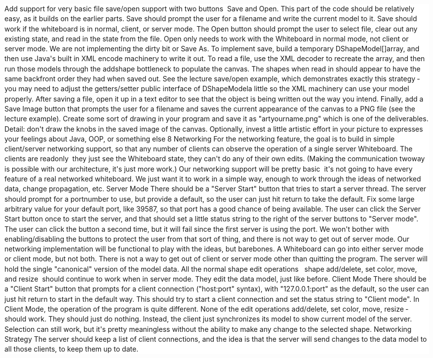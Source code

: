 Add support for very basic file save/open support with two buttons ­­ Save and Open. This part of the code should be relatively easy, as it builds on the earlier parts. Save should prompt the user for a filename and write the current model to it. Save should work if the whiteboard is in normal, client, or server mode. The Open button should prompt the user to select file, clear out any existing state, and read in the state from the file. Open only needs to work with the Whiteboard in normal mode, not client or server mode. We are not implementing the dirty bit or Save As. To implement save, build a temporary DShapeModel[]array, and then use Java's built in XML encode machinery to write it out. To read a file, use the XML decoder to re­create the array, and then run those models through the add­shape bottleneck to populate the canvas. The shapes when read in should appear to have the same back­front order they had when saved out. See the lecture save/open example, which demonstrates exactly this strategy ­­ you may need to adjust the getters/setter public interface of DShapeModela little so the XML machinery can use your model properly. After saving a file, open it up in a text editor to see that the object is being written out the way you intend. Finally, add a Save Image button that prompts the user for a filename and saves the current appearance of the canvas to a PNG file (see the lecture example). Create some sort of drawing in your program and save it as "art­yourname.png" which is one of the deliverables. Detail: don't draw the knobs in the saved image of the canvas. Optionally, invest a little artistic effort in your picture to expresses your feelings about Java, OOP, or something else
8
 Networking
For the networking feature, the goal is to build in simple client/server networking support, so that any number of clients can observe the operation of a single server Whiteboard. The clients are read­only ­­ they just see the Whiteboard state, they can't do any of their own edits. (Making the communication two­way is possible with our architecture, it's just more work.) Our networking support will be pretty basic ­­ it's not going to have every feature of a real networked whiteboard. We just want it to work in a simple way, enough to work through the ideas of networked data, change propagation, etc.
Server Mode
There should be a "Server Start" button that tries to start a server thread. The server should prompt for a port­number to use, but provide a default, so the user can just hit return to take the default. Fix some large arbitrary value for your default port, like 39587, so that port has a good chance of being available. The user can click the Server Start button once to start the server, and that should set a little status string to the right of the server buttons to "Server mode". The user can click the button a second time, but it will fail since the first server is using the port. We won't bother with enabling/disabling the buttons to protect the user from that sort of thing, and there is not way to get out of server mode. Our networking implementation will be functional to play with the ideas, but bare­bones. A Whiteboard can go into either server mode or client mode, but not both. There is not a way to get out of client or server mode other than quitting the program. The server will hold the single "canonical" version of the model data. All the normal shape edit operations ­ ­ shape add/delete, set color, move, and resize ­­ should continue to work when in server mode. They edit the data model, just like before.
Client Mode
There should be a "Client Start" button that prompts for a client connection ("host:port" syntax), with "127.0.0.1:port" as the default, so the user can just hit return to start in the default way. This should try to start a client connection and set the status string to "Client mode". In Client Mode, the operation of the program is quite different. None of the edit operations ­­ add/delete, set color, move, resize ­­ should work. They should just do nothing. Instead, the client just synchronizes its model to show current model of the server. Selection can still work, but it's pretty meaningless without the ability to make any change to the selected shape.
Networking Strategy
The server should keep a list of client connections, and the idea is that the server will send changes to the data model to all those clients, to keep them up to date.